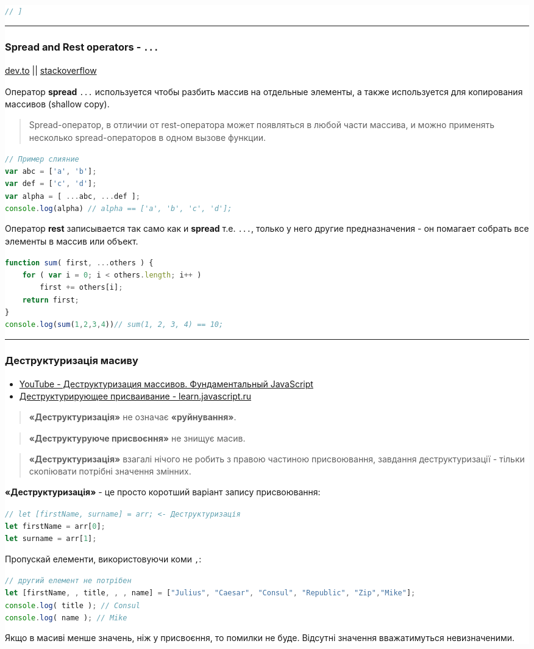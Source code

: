 ```js
// ]

```


***

### Spread and Rest operators - `...` 
[dev.to](https://dev.to/ibn_abubakre/spread-vs-rest-operator-199d)
|| [stackoverflow](https://stackoverflow.com/questions/33898512/spread-syntax-vs-rest-parameter-in-es2015-es6)

Оператор **spread** `...` используется чтобы разбить массив на отдельные элементы, а также используется для копирования массивов (shallow copy).

> Spread-оператор, в отличии от rest-оператора может появляться в любой части массива, и можно применять несколько spread-операторов в одном вызове функции.
```js
// Пример слияние
var abc = ['a', 'b'];
var def = ['c', 'd'];
var alpha = [ ...abc, ...def ];
console.log(alpha) // alpha == ['a', 'b', 'c', 'd'];
```

Оператор **rest** записывается так само как и **spread** т.е. `...`, только у него другие предназначения - он помагает собрать все элементы в массив или объект.
```js
function sum( first, ...others ) {
    for ( var i = 0; i < others.length; i++ )
        first += others[i];
    return first;
}
console.log(sum(1,2,3,4))// sum(1, 2, 3, 4) == 10;
```

***

### Деструктуризація масиву
* [YouTube - Деструктуризация массивов. Фундаментальный JavaScript](https://www.youtube.com/watch?v=qhpqykBJoz4)
* [Деструктурирующее присваивание - learn.javascript.ru](https://learn.javascript.ru/destructuring-assignment)

> **«Деструктуризація»** не означає **«руйнування»**.

> **«Деструктуруюче присвоєння»** не знищує масив. 

> **«Деструктуризація»** взагалі нічого не робить з правою частиною присвоювання, завдання деструктуризації - тільки скопіювати потрібні значення змінних.

**«Деструктуризація»** - це просто коротший варіант запису присвоювання:
```js
// let [firstName, surname] = arr; <- Деструктуризація
let firstName = arr[0];
let surname = arr[1];
```
Пропускай елементи, використовуючи коми `,`:
```js
// другий елемент не потрібен
let [firstName, , title, , , name] = ["Julius", "Caesar", "Consul", "Republic", "Zip","Mike"];
console.log( title ); // Consul
console.log( name ); // Mike
```
Якщо в масиві менше значень, ніж у присвоєння, то помилки не буде. Відсутні значення вважатимуться невизначеними.
